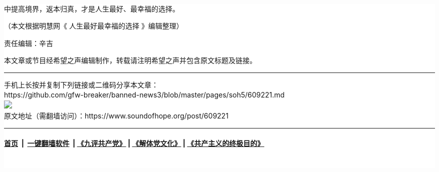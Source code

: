   </ok>
  中提高境界，返本归真，才是人生最好、最幸福的选择。
 </p>
 <p>
  （本文根据明慧网《
  <ok href="https://www.minghui.org/mh/articles/2022/4/4/%E4%BA%BA%E7%94%9F%E6%9C%80%E5%A5%BD%E6%9C%80%E5%B9%B8%E7%A6%8F%E7%9A%84%E9%80%89%E6%8B%A9-437117.html">
   人生最好最幸福的选择
  </ok>
  》编辑整理）
 </p>
 <p class="meta-btm">
  责任编辑：辛吉
 </p>
 <p class="meta-btm">
  本文章或节目经希望之声编辑制作，转载请注明希望之声并包含原文标题及链接。
 </p>
</div>
</div>
<hr/>
手机上长按并复制下列链接或二维码分享本文章：<br/>
https://github.com/gfw-breaker/banned-news3/blob/master/pages/soh5/609221.md <br/>
<a href='https://github.com/gfw-breaker/banned-news3/blob/master/pages/soh5/609221.md'><img src='https://github.com/gfw-breaker/banned-news3/blob/master/pages/soh5/609221.md.png'/></a> <br/>
原文地址（需翻墙访问）：https://www.soundofhope.org/post/609221


------------------------
#### [首页](https://github.com/gfw-breaker/banned-news3/blob/master/README.md) &nbsp;|&nbsp; [一键翻墙软件](https://github.com/gfw-breaker/nogfw/blob/master/README.md) &nbsp;| [《九评共产党》](https://github.com/gfw-breaker/9ping.md/blob/master/README.md#九评之一评共产党是什么) | [《解体党文化》](https://github.com/gfw-breaker/jtdwh.md/blob/master/README.md) | [《共产主义的终极目的》](https://github.com/gfw-breaker/gczydzjmd.md/blob/master/README.md)


<img src='http://gfw-breaker.win/banned-news3/pages/soh5/609221.md' width='0px' height='0px'/>